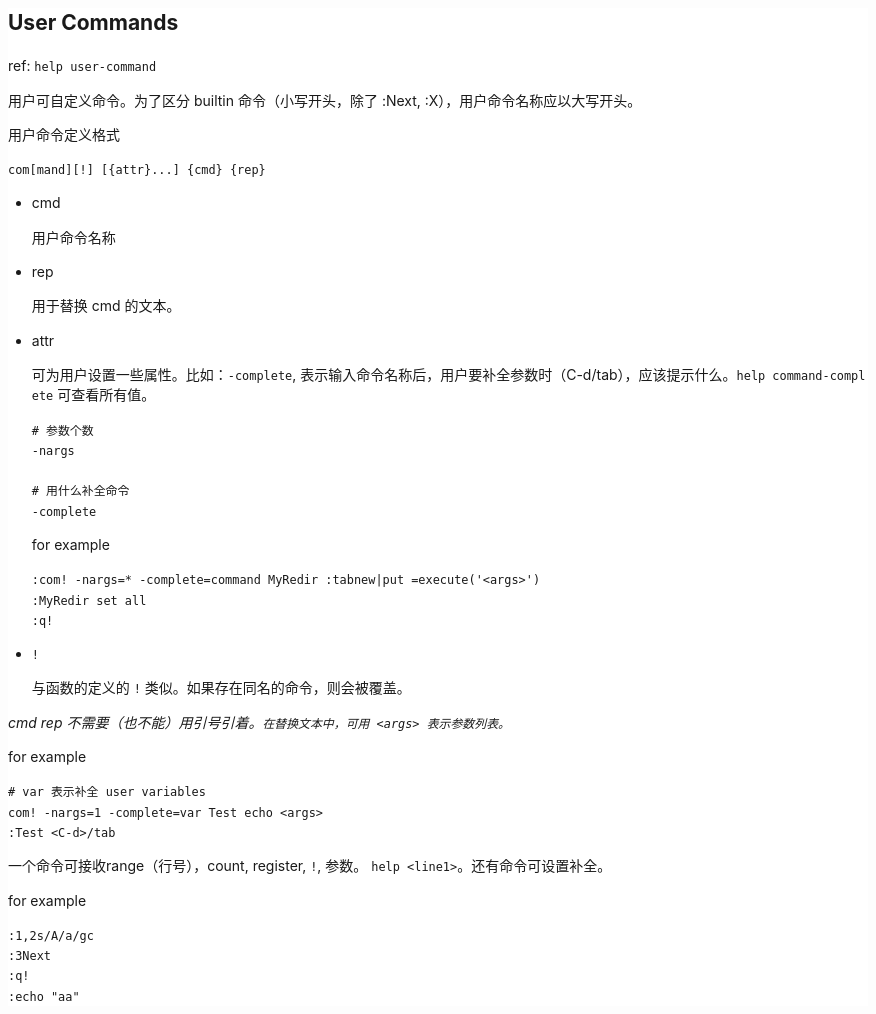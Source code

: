 ## User Commands

ref: `help user-command`

用户可自定义命令。为了区分 builtin 命令（小写开头，除了 :Next, :X），用户命令名称应以大写开头。

用户命令定义格式

    com[mand][!] [{attr}...] {cmd} {rep}

-   cmd

    用户命令名称

-   rep

    用于替换 cmd 的文本。

-   attr

    可为用户设置一些属性。比如：`-complete`, 表示输入命令名称后，用户要补全参数时（C-d/tab），应该提示什么。`help command-complete` 可查看所有值。

        # 参数个数
        -nargs

        # 用什么补全命令
        -complete

    for example

    ```vim
    :com! -nargs=* -complete=command MyRedir :tabnew|put =execute('<args>')
    :MyRedir set all
    :q!
    ```

-   `!`

    与函数的定义的 `!` 类似。如果存在同名的命令，则会被覆盖。


*cmd rep 不需要（也不能）用引号引着。`在替换文本中，可用 <args> 表示参数列表。`*

for example

```vim
# var 表示补全 user variables
com! -nargs=1 -complete=var Test echo <args>
:Test <C-d>/tab
```

一个命令可接收range（行号），count, register, `!`, 参数。 `help <line1>`。还有命令可设置补全。

for example

```vim
:1,2s/A/a/gc
:3Next
:q!
:echo "aa"
```
